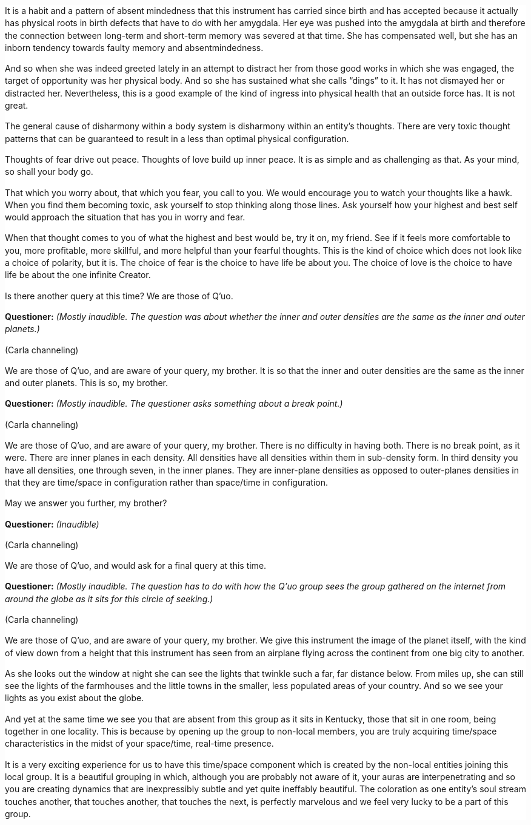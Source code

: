<p>It is a habit and a pattern of absent mindedness that this instrument has carried since birth and has accepted because it actually has physical roots in birth defects that have to do with her amygdala. Her eye was pushed into the amygdala at birth and therefore the connection between long-term and short-term memory was severed at that time. She has compensated well, but she has an inborn tendency towards faulty memory and absentmindedness.</p>
<p>And so when she was indeed greeted lately in an attempt to distract her from those good works in which she was engaged, the target of opportunity was her physical body. And so she has sustained what she calls “dings” to it. It has not dismayed her or distracted her. Nevertheless, this is a good example of the kind of ingress into physical health that an outside force has. It is not great.</p>
<p>The general cause of disharmony within a body system is disharmony within an entity’s thoughts. There are very toxic thought patterns that can be guaranteed to result in a less than optimal physical configuration.</p>
<p>Thoughts of fear drive out peace. Thoughts of love build up inner peace. It is as simple and as challenging as that. As your mind, so shall your body go.</p>
<p>That which you worry about, that which you fear, you call to you. We would encourage you to watch your thoughts like a hawk. When you find them becoming toxic, ask yourself to stop thinking along those lines. Ask yourself how your highest and best self would approach the situation that has you in worry and fear.</p>
<p>When that thought comes to you of what the highest and best would be, try it on, my friend. See if it feels more comfortable to you, more profitable, more skillful, and more helpful than your fearful thoughts. This is the kind of choice which does not look like a choice of polarity, but it is. The choice of fear is the choice to have life be about you. The choice of love is the choice to have life be about the one infinite Creator.</p>
<p>Is there another query at this time? We are those of Q’uo.</p>
<p><strong>Questioner:</strong> <em>(Mostly inaudible. The question was about whether the inner and outer densities are the same as the inner and outer planets.)</em></p>
<p class="channel-type">(Carla channeling)</p>
<p>We are those of Q’uo, and are aware of your query, my brother. It is so that the inner and outer densities are the same as the inner and outer planets. This is so, my brother.</p>
<p><strong>Questioner:</strong> <em>(Mostly inaudible. The questioner asks something about a break point.)</em></p>
<p class="channel-type">(Carla channeling)</p>
<p>We are those of Q’uo, and are aware of your query, my brother. There is no difficulty in having both. There is no break point, as it were. There are inner planes in each density. All densities have all densities within them in sub-density form. In third density you have all densities, one through seven, in the inner planes. They are inner-plane densities as opposed to outer-planes densities in that they are time/space in configuration rather than space/time in configuration.</p>
<p>May we answer you further, my brother?</p>
<p><strong>Questioner:</strong> <em>(Inaudible)</em></p>
<p class="channel-type">(Carla channeling)</p>
<p>We are those of Q’uo, and would ask for a final query at this time.</p>
<p><strong>Questioner:</strong> <em>(Mostly inaudible. The question has to do with how the Q’uo group sees the group gathered on the internet from around the globe as it sits for this circle of seeking.)</em></p>
<p class="channel-type">(Carla channeling)</p>
<p>We are those of Q’uo, and are aware of your query, my brother. We give this instrument the image of the planet itself, with the kind of view down from a height that this instrument has seen from an airplane flying across the continent from one big city to another.</p>
<p>As she looks out the window at night she can see the lights that twinkle such a far, far distance below. From miles up, she can still see the lights of the farmhouses and the little towns in the smaller, less populated areas of your country. And so we see your lights as you exist about the globe.</p>
<p>And yet at the same time we see you that are absent from this group as it sits in Kentucky, those that sit in one room, being together in one locality. This is because by opening up the group to non-local members, you are truly acquiring time/space characteristics in the midst of your space/time, real-time presence.</p>
<p>It is a very exciting experience for us to have this time/space component which is created by the non-local entities joining this local group. It is a beautiful grouping in which, although you are probably not aware of it, your auras are interpenetrating and so you are creating dynamics that are inexpressibly subtle and yet quite ineffably beautiful. The coloration as one entity’s soul stream touches another, that touches another, that touches the next, is perfectly marvelous and we feel very lucky to be a part of this group.</p>